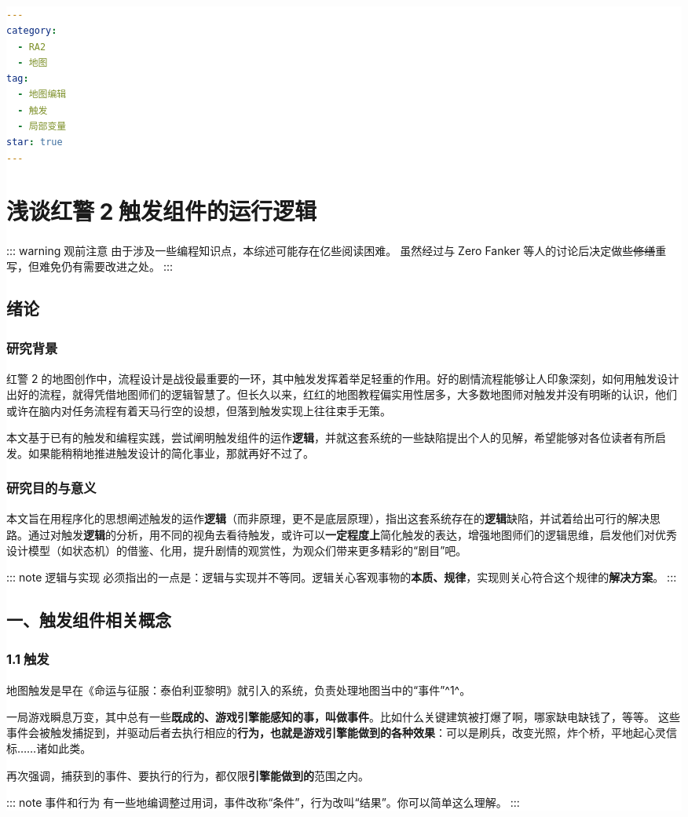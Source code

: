 ```yaml
---
category:
  - RA2
  - 地图
tag:
  - 地图编辑
  - 触发
  - 局部变量
star: true
---
```


# 浅谈红警 2 触发组件的运行逻辑

::: warning 观前注意
由于涉及一些编程知识点，本综述可能存在亿些阅读困难。
虽然经过与 Zero Fanker 等人的讨论后决定做些~~修缮~~重写，但难免仍有需要改进之处。
:::

## 绪论

### 研究背景
红警 2 的地图创作中，流程设计是战役最重要的一环，其中触发发挥着举足轻重的作用。好的剧情流程能够让人印象深刻，如何用触发设计出好的流程，就得凭借地图师们的逻辑智慧了。但长久以来，红红的地图教程偏实用性居多，大多数地图师对触发并没有明晰的认识，他们或许在脑内对任务流程有着天马行空的设想，但落到触发实现上往往束手无策。

本文基于已有的触发和编程实践，尝试阐明触发组件的运作**逻辑**，并就这套系统的一些缺陷提出个人的见解，希望能够对各位读者有所启发。如果能稍稍地推进触发设计的简化事业，那就再好不过了。

### 研究目的与意义
本文旨在用程序化的思想阐述触发的运作**逻辑**（而非原理，更不是底层原理），指出这套系统存在的**逻辑**缺陷，并试着给出可行的解决思路。通过对触发**逻辑**的分析，用不同的视角去看待触发，或许可以**一定程度上**简化触发的表达，增强地图师们的逻辑思维，启发他们对优秀设计模型（如状态机）的借鉴、化用，提升剧情的观赏性，为观众们带来更多精彩的“剧目”吧。

::: note 逻辑与实现
必须指出的一点是：逻辑与实现并不等同。逻辑关心客观事物的**本质、规律**，实现则关心符合这个规律的**解决方案**。
:::

## 一、触发组件相关概念

### 1.1 触发

地图触发是早在《命运与征服：泰伯利亚黎明》就引入的系统，负责处理地图当中的“事件”^1^。

一局游戏瞬息万变，其中总有一些**既成的、游戏引擎能感知的事，叫做事件**。比如什么关键建筑被打爆了啊，哪家缺电缺钱了，等等。
这些事件会被触发捕捉到，并驱动后者去执行相应的**行为，也就是游戏引擎能做到的各种效果**：可以是刷兵，改变光照，炸个桥，平地起心灵信标……诸如此类。

再次强调，捕获到的事件、要执行的行为，都仅限**引擎能做到的**范围之内。

::: note 事件和行为
有一些地编调整过用词，事件改称“条件”，行为改叫“结果”。你可以简单这么理解。
:::
